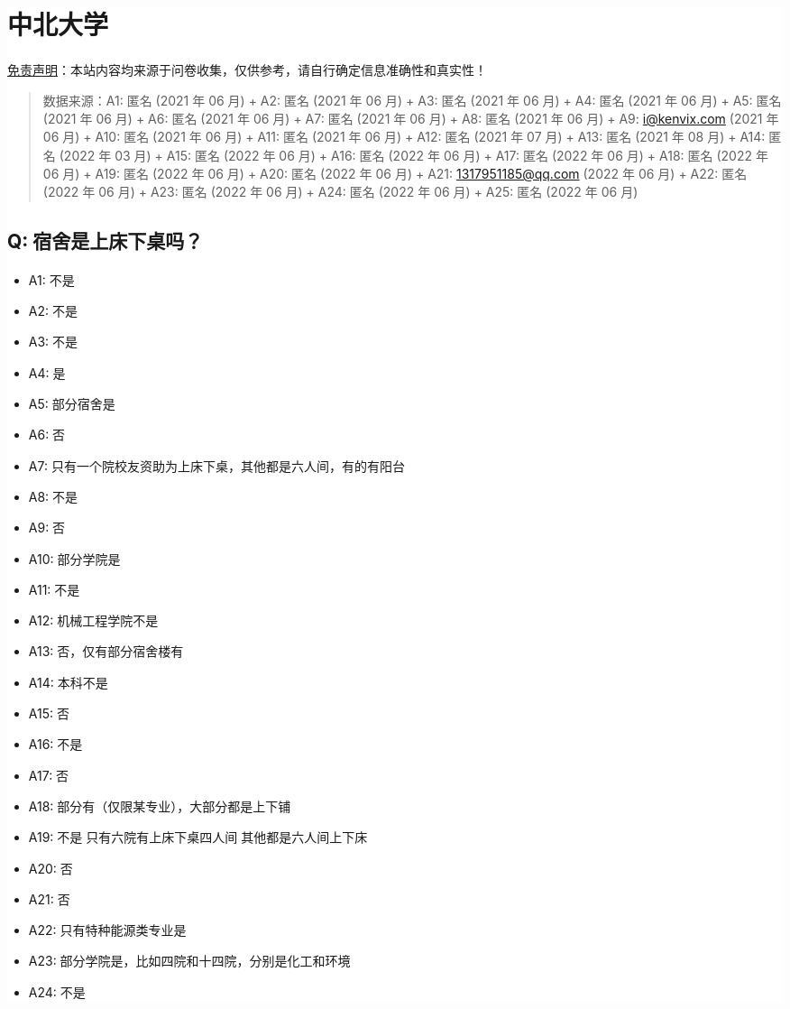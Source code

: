 # 中北大学

[免责声明](https://colleges.chat/#_3)：本站内容均来源于问卷收集，仅供参考，请自行确定信息准确性和真实性！

> 数据来源：A1: 匿名 (2021 年 06 月) + A2: 匿名 (2021 年 06 月) + A3: 匿名 (2021 年 06 月) + A4: 匿名 (2021 年 06 月) + A5: 匿名 (2021 年 06 月) + A6: 匿名 (2021 年 06 月) + A7: 匿名 (2021 年 06 月) + A8: 匿名 (2021 年 06 月) + A9: i@kenvix.com (2021 年 06 月) + A10: 匿名 (2021 年 06 月) + A11: 匿名 (2021 年 06 月) + A12: 匿名 (2021 年 07 月) + A13: 匿名 (2021 年 08 月) + A14: 匿名 (2022 年 03 月) + A15: 匿名 (2022 年 06 月) + A16: 匿名 (2022 年 06 月) + A17: 匿名 (2022 年 06 月) + A18: 匿名 (2022 年 06 月) + A19: 匿名 (2022 年 06 月) + A20: 匿名 (2022 年 06 月) + A21: 1317951185@qq.com (2022 年 06 月) + A22: 匿名 (2022 年 06 月) + A23: 匿名 (2022 年 06 月) + A24: 匿名 (2022 年 06 月) + A25: 匿名 (2022 年 06 月)

## Q: 宿舍是上床下桌吗？

- A1: 不是

- A2: 不是

- A3: 不是

- A4: 是

- A5: 部分宿舍是

- A6: 否

- A7: 只有一个院校友资助为上床下桌，其他都是六人间，有的有阳台

- A8: 不是

- A9: 否

- A10: 部分学院是

- A11: 不是

- A12: 机械工程学院不是

- A13: 否，仅有部分宿舍楼有

- A14: 本科不是

- A15: 否

- A16: 不是

- A17: 否

- A18: 部分有（仅限某专业），大部分都是上下铺

- A19: 不是 只有六院有上床下桌四人间 其他都是六人间上下床

- A20: 否

- A21: 否

- A22: 只有特种能源类专业是

- A23: 部分学院是，比如四院和十四院，分别是化工和环境

- A24: 不是
